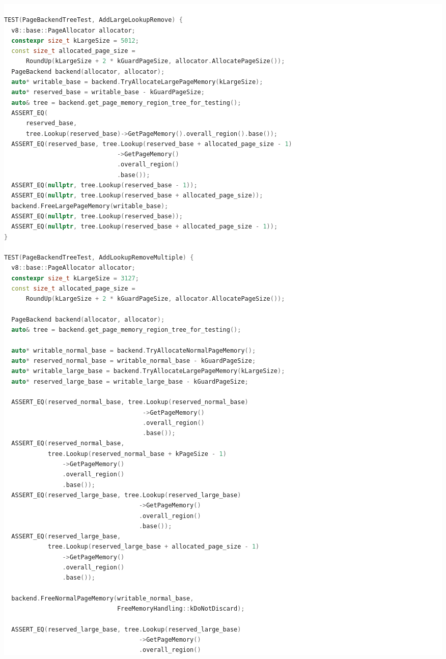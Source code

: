 ```cpp

TEST(PageBackendTreeTest, AddLargeLookupRemove) {
  v8::base::PageAllocator allocator;
  constexpr size_t kLargeSize = 5012;
  const size_t allocated_page_size =
      RoundUp(kLargeSize + 2 * kGuardPageSize, allocator.AllocatePageSize());
  PageBackend backend(allocator, allocator);
  auto* writable_base = backend.TryAllocateLargePageMemory(kLargeSize);
  auto* reserved_base = writable_base - kGuardPageSize;
  auto& tree = backend.get_page_memory_region_tree_for_testing();
  ASSERT_EQ(
      reserved_base,
      tree.Lookup(reserved_base)->GetPageMemory().overall_region().base());
  ASSERT_EQ(reserved_base, tree.Lookup(reserved_base + allocated_page_size - 1)
                               ->GetPageMemory()
                               .overall_region()
                               .base());
  ASSERT_EQ(nullptr, tree.Lookup(reserved_base - 1));
  ASSERT_EQ(nullptr, tree.Lookup(reserved_base + allocated_page_size));
  backend.FreeLargePageMemory(writable_base);
  ASSERT_EQ(nullptr, tree.Lookup(reserved_base));
  ASSERT_EQ(nullptr, tree.Lookup(reserved_base + allocated_page_size - 1));
}

TEST(PageBackendTreeTest, AddLookupRemoveMultiple) {
  v8::base::PageAllocator allocator;
  constexpr size_t kLargeSize = 3127;
  const size_t allocated_page_size =
      RoundUp(kLargeSize + 2 * kGuardPageSize, allocator.AllocatePageSize());

  PageBackend backend(allocator, allocator);
  auto& tree = backend.get_page_memory_region_tree_for_testing();

  auto* writable_normal_base = backend.TryAllocateNormalPageMemory();
  auto* reserved_normal_base = writable_normal_base - kGuardPageSize;
  auto* writable_large_base = backend.TryAllocateLargePageMemory(kLargeSize);
  auto* reserved_large_base = writable_large_base - kGuardPageSize;

  ASSERT_EQ(reserved_normal_base, tree.Lookup(reserved_normal_base)
                                      ->GetPageMemory()
                                      .overall_region()
                                      .base());
  ASSERT_EQ(reserved_normal_base,
            tree.Lookup(reserved_normal_base + kPageSize - 1)
                ->GetPageMemory()
                .overall_region()
                .base());
  ASSERT_EQ(reserved_large_base, tree.Lookup(reserved_large_base)
                                     ->GetPageMemory()
                                     .overall_region()
                                     .base());
  ASSERT_EQ(reserved_large_base,
            tree.Lookup(reserved_large_base + allocated_page_size - 1)
                ->GetPageMemory()
                .overall_region()
                .base());

  backend.FreeNormalPageMemory(writable_normal_base,
                               FreeMemoryHandling::kDoNotDiscard);

  ASSERT_EQ(reserved_large_base, tree.Lookup(reserved_large_base)
                                     ->GetPageMemory()
                                     .overall_region()
```